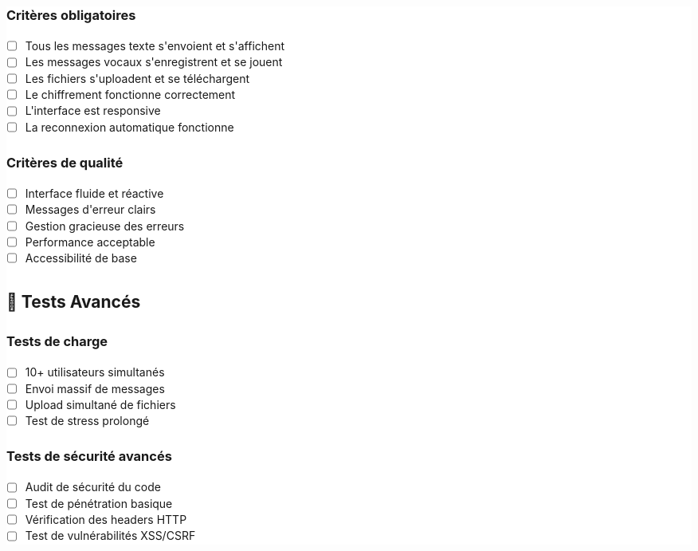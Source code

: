 ### Critères obligatoires
- [ ] Tous les messages texte s'envoient et s'affichent
- [ ] Les messages vocaux s'enregistrent et se jouent
- [ ] Les fichiers s'uploadent et se téléchargent
- [ ] Le chiffrement fonctionne correctement
- [ ] L'interface est responsive
- [ ] La reconnexion automatique fonctionne

### Critères de qualité
- [ ] Interface fluide et réactive
- [ ] Messages d'erreur clairs
- [ ] Gestion gracieuse des erreurs
- [ ] Performance acceptable
- [ ] Accessibilité de base

## 🚀 Tests Avancés

### Tests de charge
- [ ] 10+ utilisateurs simultanés
- [ ] Envoi massif de messages
- [ ] Upload simultané de fichiers
- [ ] Test de stress prolongé

### Tests de sécurité avancés
- [ ] Audit de sécurité du code
- [ ] Test de pénétration basique
- [ ] Vérification des headers HTTP
- [ ] Test de vulnérabilités XSS/CSRF 